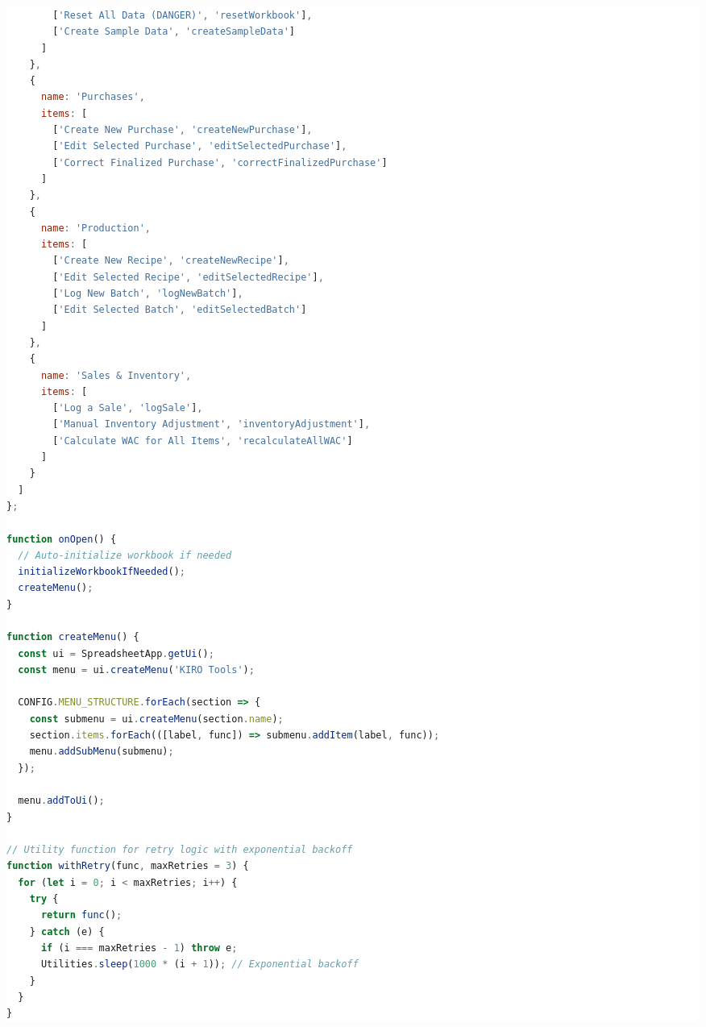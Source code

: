 ```javascript
        ['Reset All Data (DANGER)', 'resetWorkbook'],
        ['Create Sample Data', 'createSampleData']
      ]
    },
    { 
      name: 'Purchases', 
      items: [
        ['Create New Purchase', 'createNewPurchase'],
        ['Edit Selected Purchase', 'editSelectedPurchase'],
        ['Correct Finalized Purchase', 'correctFinalizedPurchase']
      ]
    },
    { 
      name: 'Production', 
      items: [
        ['Create New Recipe', 'createNewRecipe'],
        ['Edit Selected Recipe', 'editSelectedRecipe'],
        ['Log New Batch', 'logNewBatch'],
        ['Edit Selected Batch', 'editSelectedBatch']
      ]
    },
    { 
      name: 'Sales & Inventory', 
      items: [
        ['Log a Sale', 'logSale'],
        ['Manual Inventory Adjustment', 'inventoryAdjustment'],
        ['Calculate WAC for All Items', 'recalculateAllWAC']
      ]
    }
  ]
};

function onOpen() {
  // Auto-initialize workbook if needed
  initializeWorkbookIfNeeded();
  createMenu();
}

function createMenu() {
  const ui = SpreadsheetApp.getUi();
  const menu = ui.createMenu('KIRO Tools');
  
  CONFIG.MENU_STRUCTURE.forEach(section => {
    const submenu = ui.createMenu(section.name);
    section.items.forEach(([label, func]) => submenu.addItem(label, func));
    menu.addSubMenu(submenu);
  });
  
  menu.addToUi();
}

// Utility function for retry logic with exponential backoff
function withRetry(func, maxRetries = 3) {
  for (let i = 0; i < maxRetries; i++) {
    try {
      return func();
    } catch (e) {
      if (i === maxRetries - 1) throw e;
      Utilities.sleep(1000 * (i + 1)); // Exponential backoff
    }
  }
}

```